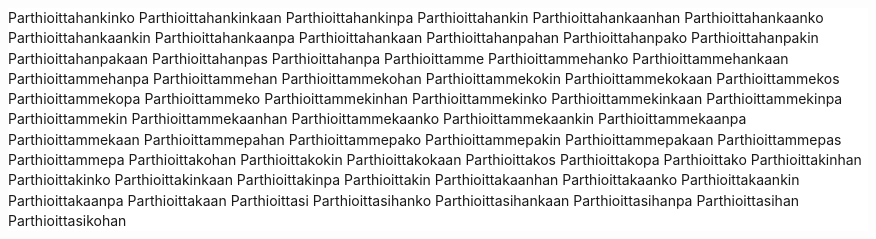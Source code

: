 Parthioittahankinko
Parthioittahankinkaan
Parthioittahankinpa
Parthioittahankin
Parthioittahankaanhan
Parthioittahankaanko
Parthioittahankaankin
Parthioittahankaanpa
Parthioittahankaan
Parthioittahanpahan
Parthioittahanpako
Parthioittahanpakin
Parthioittahanpakaan
Parthioittahanpas
Parthioittahanpa
Parthioittamme
Parthioittammehanko
Parthioittammehankaan
Parthioittammehanpa
Parthioittammehan
Parthioittammekohan
Parthioittammekokin
Parthioittammekokaan
Parthioittammekos
Parthioittammekopa
Parthioittammeko
Parthioittammekinhan
Parthioittammekinko
Parthioittammekinkaan
Parthioittammekinpa
Parthioittammekin
Parthioittammekaanhan
Parthioittammekaanko
Parthioittammekaankin
Parthioittammekaanpa
Parthioittammekaan
Parthioittammepahan
Parthioittammepako
Parthioittammepakin
Parthioittammepakaan
Parthioittammepas
Parthioittammepa
Parthioittakohan
Parthioittakokin
Parthioittakokaan
Parthioittakos
Parthioittakopa
Parthioittako
Parthioittakinhan
Parthioittakinko
Parthioittakinkaan
Parthioittakinpa
Parthioittakin
Parthioittakaanhan
Parthioittakaanko
Parthioittakaankin
Parthioittakaanpa
Parthioittakaan
Parthioittasi
Parthioittasihanko
Parthioittasihankaan
Parthioittasihanpa
Parthioittasihan
Parthioittasikohan